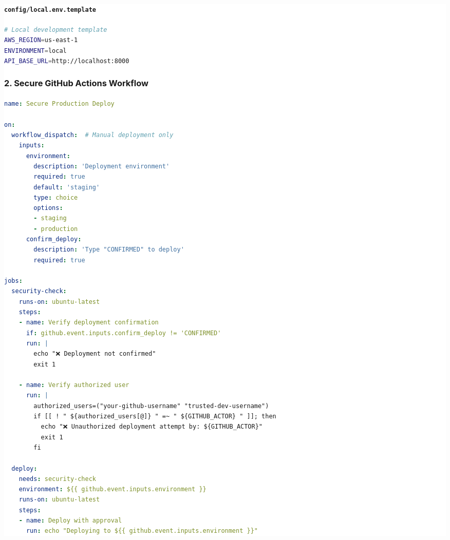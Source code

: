 #### `config/local.env.template`
```bash
# Local development template
AWS_REGION=us-east-1
ENVIRONMENT=local
API_BASE_URL=http://localhost:8000
```

### **2. Secure GitHub Actions Workflow**
```yaml
name: Secure Production Deploy

on:
  workflow_dispatch:  # Manual deployment only
    inputs:
      environment:
        description: 'Deployment environment'
        required: true
        default: 'staging'
        type: choice
        options:
        - staging
        - production
      confirm_deploy:
        description: 'Type "CONFIRMED" to deploy'
        required: true

jobs:
  security-check:
    runs-on: ubuntu-latest
    steps:
    - name: Verify deployment confirmation
      if: github.event.inputs.confirm_deploy != 'CONFIRMED'
      run: |
        echo "❌ Deployment not confirmed"
        exit 1
        
    - name: Verify authorized user
      run: |
        authorized_users=("your-github-username" "trusted-dev-username")
        if [[ ! " ${authorized_users[@]} " =~ " ${GITHUB_ACTOR} " ]]; then
          echo "❌ Unauthorized deployment attempt by: ${GITHUB_ACTOR}"
          exit 1
        fi
        
  deploy:
    needs: security-check
    environment: ${{ github.event.inputs.environment }}
    runs-on: ubuntu-latest
    steps:
    - name: Deploy with approval
      run: echo "Deploying to ${{ github.event.inputs.environment }}"
```
